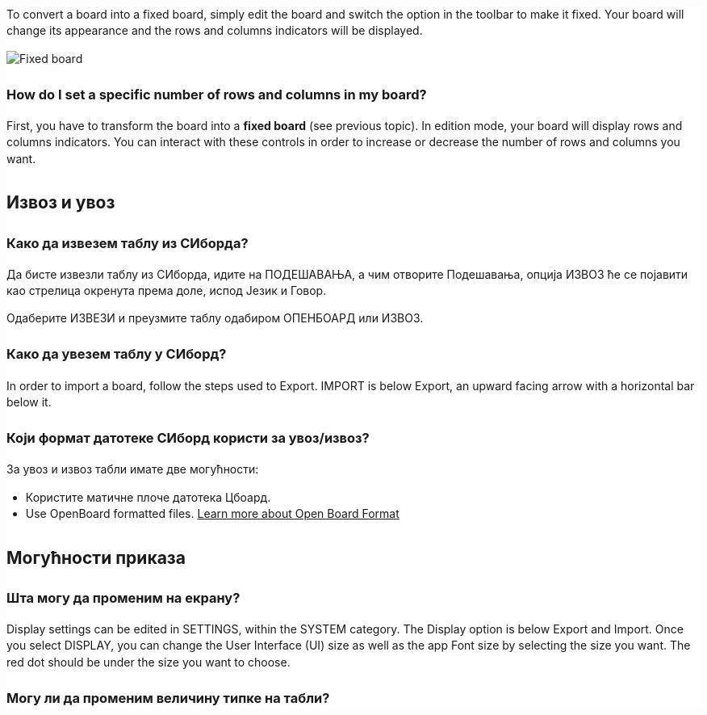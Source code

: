 To convert a board into a fixed board, simply edit the board and switch the option in the toolbar to make it fixed. Your board will change its appearance and the rows and columns indicators will be displayed.

![Fixed board](/images/help/fixedBoard.png "Fixed board")

### <a name='FixedRows'></a>How do I set a specific number of rows and columns in my board?

First, you have to transform the board into a **fixed board** (see previous topic). In edition mode, your board will display rows and columns indicators. You can interact with these controls in order to increase or decrease the number of rows and columns you want.

<div><iframe width="420" height="315" src="https://www.youtube.com/embed/XEAz85zrZ70" frameborder="0" allowfullscreen></iframe></div>

## <a name='Exportandimport-1'></a>Извоз и увоз

### <a name='HowdoIexportmyboardinCboard'></a>Како да извезем таблу из СИборда?

Да бисте извезли таблу из СИборда, идите на ПОДЕШАВАЊА, а чим отворите Подешавања, опција ИЗВОЗ ће се појавити као стрелица окренута према доле, испод Језик и Говор.

Одаберите ИЗВЕЗИ и преузмите таблу одабиром ОПЕНБОАРД или ИЗВОЗ.

### <a name='HowdoIimportaboardintoCboard'></a>Како да увезем таблу у СИборд?

In order to import a board, follow the steps used to Export. IMPORT is below Export, an upward facing arrow with a horizontal bar below it.

### <a name='WhatfileformatdoesCboarduseforimportexport'></a>Који формат датотеке СИборд користи за увоз/извоз?

За увоз и извоз табли имате две могућности:

* Користите матичне плоче датотека Цбоард.
* Use OpenBoard formatted files. [Learn more about Open Board Format](https://www.openboardformat.org/)

## <a name='Displaycapabilities-1'></a>Могућности приказа

### <a name='WhatcanIchangeonthedisplay'></a>Шта могу да променим на екрану?

Display settings can be edited in SETTINGS, within the SYSTEM category. The Display option is below Export and Import. Once you select DISPLAY, you can change the User Interface (UI) size as well as the app Font size by selecting the size you want. The red dot should be under the size you want to choose.

### <a name='CanIresizebuttonsonCboard'></a>Могу ли да променим величину типке на табли?
